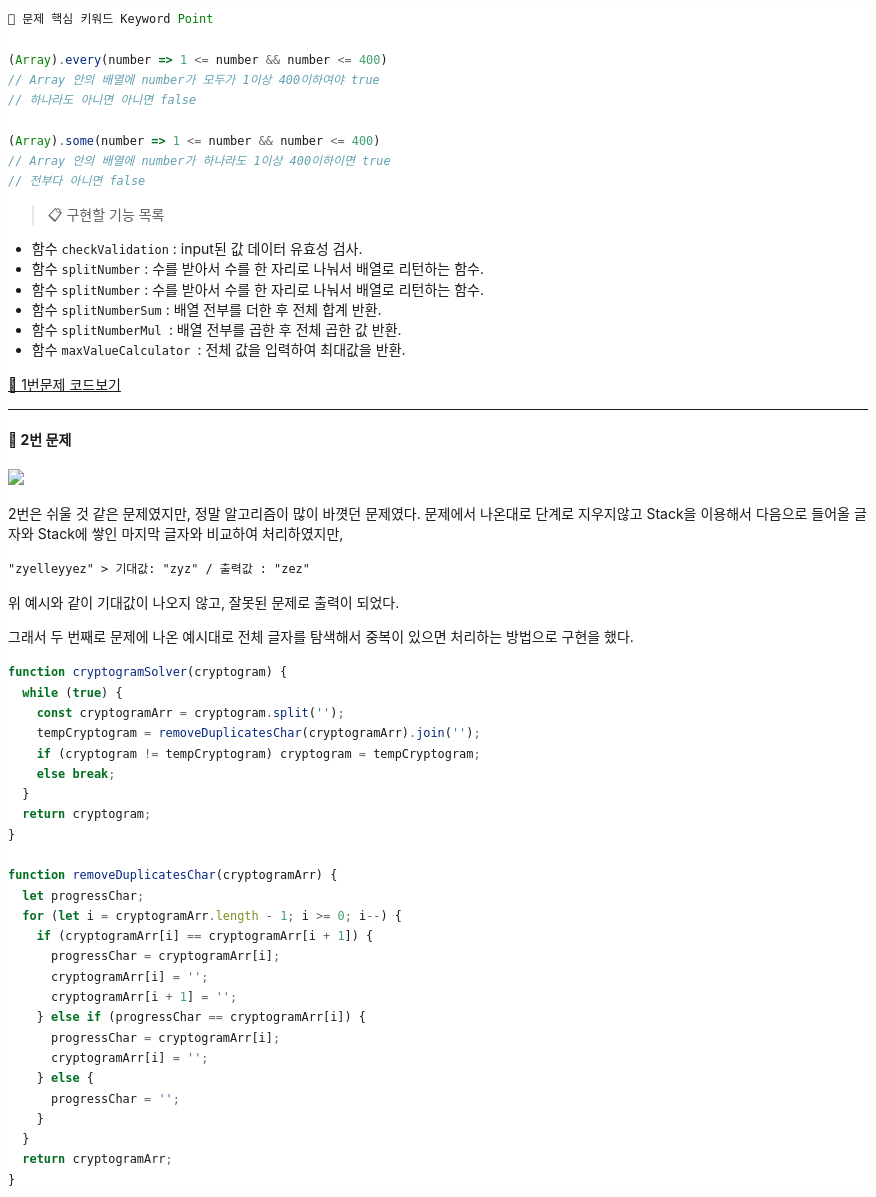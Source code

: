 ```js
📢 문제 핵심 키워드 Keyword Point

(Array).every(number => 1 <= number && number <= 400)
// Array 안의 배열에 number가 모두가 1이상 400이하여야 true
// 하나라도 아니면 아니면 false

(Array).some(number => 1 <= number && number <= 400)
// Array 안의 배열에 number가 하나라도 1이상 400이하이면 true
// 전부다 아니면 false
```

> 📋 구현할 기능 목록

- 함수 `checkValidation` : input된 값 데이터 유효성 검사.
- 함수 `splitNumber` : 수를 받아서 수를 한 자리로 나눠서 배열로 리턴하는 함수.
- 함수 `splitNumber` : 수를 받아서 수를 한 자리로 나눠서 배열로 리턴하는 함수.
- 함수 `splitNumberSum` : 배열 전부를 더한 후 전체 합계 반환.
- 함수 `splitNumberMul `: 배열 전부를 곱한 후 전체 곱한 값 반환.
- 함수 `maxValueCalculator `: 전체 값을 입력하여 최대값을 반환.

<a href="https://github.com/letsjo/javascript-onboarding/blob/letsjo/src/problem1.js" target="_blank">📢 1번문제 코드보기</a>

---

#### 📝 2번 문제

![](https://velog.velcdn.com/images/gusdh2/post/62f83e9e-60b9-4dbd-b1de-1429daed137a/image.png)

2번은 쉬울 것 같은 문제였지만, 정말 알고리즘이 많이 바꼇던 문제였다. 문제에서 나온대로 단계로 지우지않고 Stack을 이용해서 다음으로 들어올 글자와 Stack에 쌓인 마지막 글자와 비교하여 처리하였지만,

`"zyelleyyez" > 기대값: "zyz" / 출력값 : "zez"`

위 예시와 같이 기대값이 나오지 않고, 잘못된 문제로 출력이 되었다.

그래서 두 번째로 문제에 나온 예시대로 전체 글자를 탐색해서 중복이 있으면 처리하는 방법으로 구현을 했다.

```js
function cryptogramSolver(cryptogram) {
  while (true) {
    const cryptogramArr = cryptogram.split('');
    tempCryptogram = removeDuplicatesChar(cryptogramArr).join('');
    if (cryptogram != tempCryptogram) cryptogram = tempCryptogram;
    else break;
  }
  return cryptogram;
}

function removeDuplicatesChar(cryptogramArr) {
  let progressChar;
  for (let i = cryptogramArr.length - 1; i >= 0; i--) {
    if (cryptogramArr[i] == cryptogramArr[i + 1]) {
      progressChar = cryptogramArr[i];
      cryptogramArr[i] = '';
      cryptogramArr[i + 1] = '';
    } else if (progressChar == cryptogramArr[i]) {
      progressChar = cryptogramArr[i];
      cryptogramArr[i] = '';
    } else {
      progressChar = '';
    }
  }
  return cryptogramArr;
}
```
